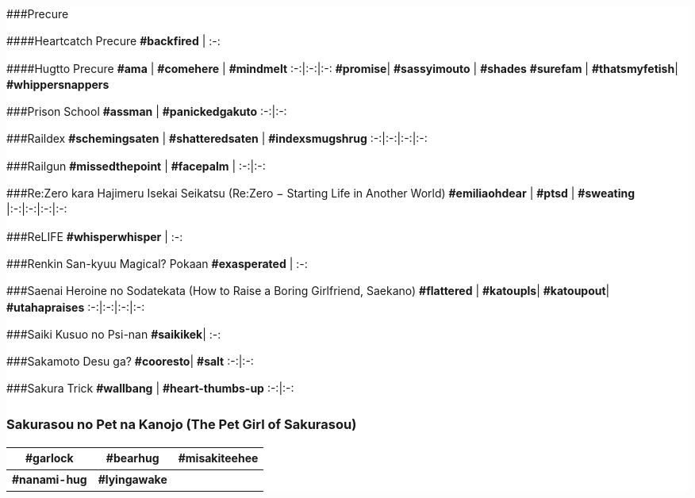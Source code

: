 ###Precure

####Heartcatch Precure
[](#backfired) **#backfired** |
:-:

####Hugtto Precure
[](#ama) **#ama** | [](#comehere) **#comehere** | [](#mindmelt) **#mindmelt**
:-:|:-:|:-:
[](#promise) **#promise**|[](#sassyimouto) **#sassyimouto** | [](#shades) **#shades**
[](#surefam) **#surefam** | [](#thatsmyfetish) **#thatsmyfetish**|[](#whippersnappers) **#whippersnappers**

###Prison School
[](#assman) **#assman** | [](#panickedgakuto) **#panickedgakuto**
:-:|:-:
 
###Raildex
[](#schemingsaten) **#schemingsaten** | [](#shatteredsaten) **#shatteredsaten** | [](#indexsmugshrug) **#indexsmugshrug**
:-:|:-:|:-:|:-:
 
###Railgun
[](#missedthepoint) **#missedthepoint** | [](#facepalm) **#facepalm** |
:-:|:-:

###Re:Zero kara Hajimeru Isekai Seikatsu (Re:Zero − Starting Life in Another World)
[](#emiliaohdear) **#emiliaohdear** | [](#ptsd)  **#ptsd** | [](#sweating)  **#sweating**
|:-:|:-:|:-:|:-:

###ReLIFE
[](#whisperwhisper) **#whisperwhisper** |
:-:

###Renkin San-kyuu Magical? Pokaan
[](#exasperated) **#exasperated** |
:-:
 
###Saenai Heroine no Sodatekata (How to Raise a Boring Girlfriend, Saekano)
[](#flattered) **#flattered** |[](#katoupls) **#katoupls**|[](#katoupout) **#katoupout**|[](#utahapraises) **#utahapraises**
:-:|:-:|:-:|:-:

###Saiki Kusuo no Psi-nan
[](#saikikek) **#saikikek**|
:-:
 
###Sakamoto Desu ga?
[](#cooresto) **#cooresto**|[](#salt) **#salt** 
:-:|:-:
 
###Sakura Trick
[](#wallbang) **#wallbang** | [](#heart-thumbs-up) **#heart-thumbs-up**
:-:|:-:
 
### Sakurasou no Pet na Kanojo (The Pet Girl of Sakurasou)
[](#garlock) **#garlock** | [](#bearhug) **#bearhug** | [](#misakiteehee) **#misakiteehee** | 
:-:|:-:|:-:
[](#nanami-hug) **#nanami-hug**|[](#lyingawake) **#lyingawake**|
